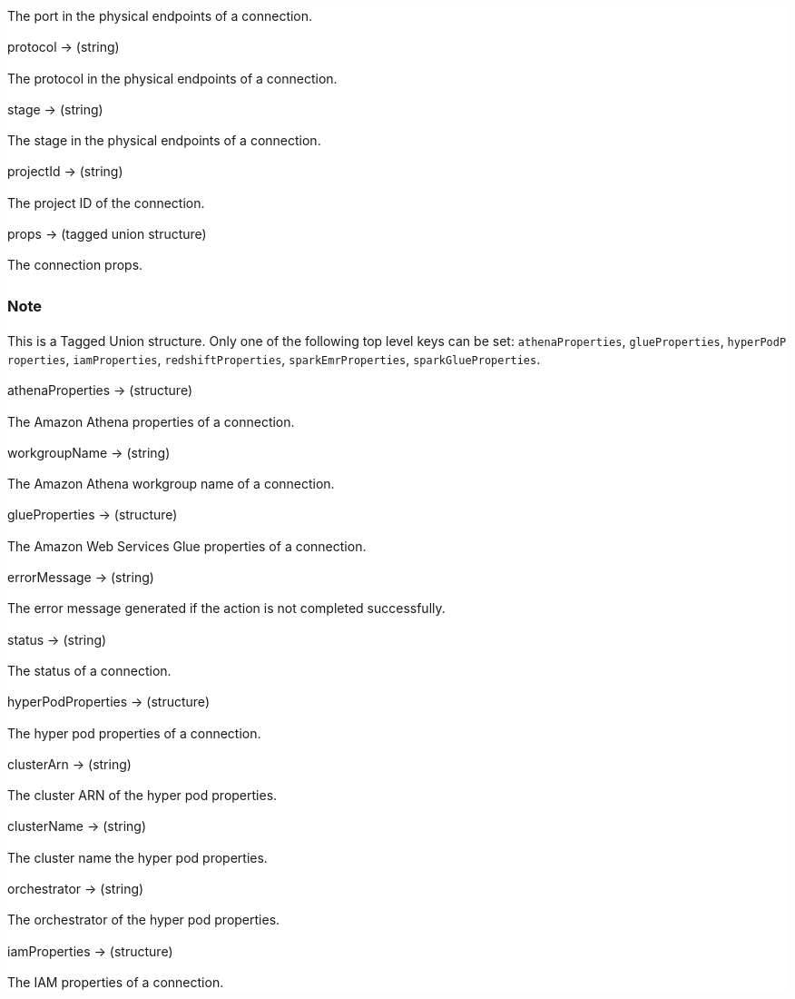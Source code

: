 The port in the physical endpoints of a connection.

protocol -> (string)

The protocol in the physical endpoints of a connection.

stage -> (string)

The stage in the physical endpoints of a connection.

projectId -> (string)

The project ID of the connection.

props -> (tagged union structure)

The connection props.

### Note

This is a Tagged Union structure. Only one of the following top level keys can be set: `athenaProperties`, `glueProperties`, `hyperPodProperties`, `iamProperties`, `redshiftProperties`, `sparkEmrProperties`, `sparkGlueProperties`.

athenaProperties -> (structure)

The Amazon Athena properties of a connection.

workgroupName -> (string)

The Amazon Athena workgroup name of a connection.

glueProperties -> (structure)

The Amazon Web Services Glue properties of a connection.

errorMessage -> (string)

The error message generated if the action is not completed successfully.

status -> (string)

The status of a connection.

hyperPodProperties -> (structure)

The hyper pod properties of a connection.

clusterArn -> (string)

The cluster ARN of the hyper pod properties.

clusterName -> (string)

The cluster name the hyper pod properties.

orchestrator -> (string)

The orchestrator of the hyper pod properties.

iamProperties -> (structure)

The IAM properties of a connection.
